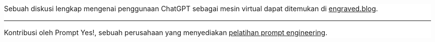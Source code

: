 
Sebuah diskusi lengkap mengenai penggunaan ChatGPT sebagai mesin virtual dapat ditemukan di [engraved.blog](https://www.engraved.blog/building-a-virtual-machine-inside/).

---

Kontribusi oleh Prompt Yes!, sebuah perusahaan yang menyediakan [pelatihan prompt engineering](https://promptyes.com/).
